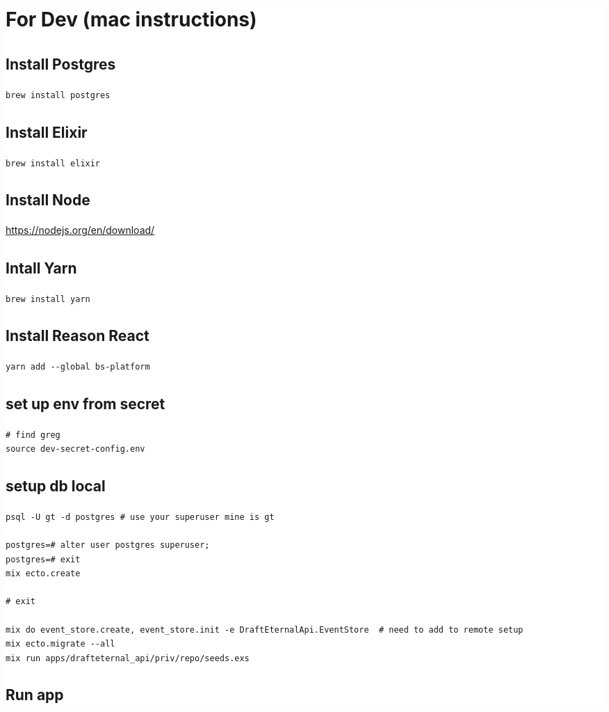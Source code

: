 # For Dev (mac instructions)

## Install Postgres
```
brew install postgres
```
## Install Elixir
```
brew install elixir
```
## Install Node
https://nodejs.org/en/download/
## Intall Yarn
```
brew install yarn
```
## Install Reason React
```
yarn add --global bs-platform
```

## set up env from secret 
```
# find greg
source dev-secret-config.env
```

## setup db local

```
psql -U gt -d postgres # use your superuser mine is gt

postgres=# alter user postgres superuser;
postgres=# exit
mix ecto.create

# exit

mix do event_store.create, event_store.init -e DraftEternalApi.EventStore  # need to add to remote setup
mix ecto.migrate --all
mix run apps/drafteternal_api/priv/repo/seeds.exs
```

## Run app
